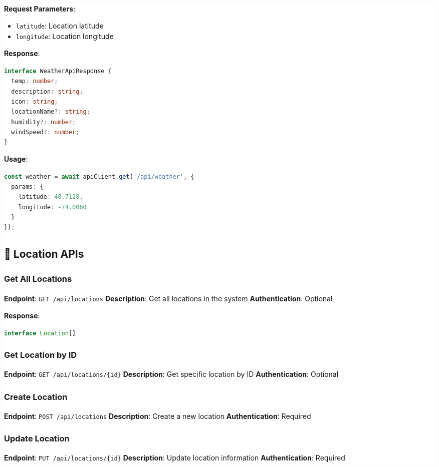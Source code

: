**Request Parameters**:
- `latitude`: Location latitude
- `longitude`: Location longitude

**Response**:
```typescript
interface WeatherApiResponse {
  temp: number;
  description: string;
  icon: string;
  locationName?: string;
  humidity?: number;
  windSpeed?: number;
}
```

**Usage**:
```typescript
const weather = await apiClient.get('/api/weather', {
  params: {
    latitude: 40.7128,
    longitude: -74.0060
  }
});
```

## 📍 Location APIs

### Get All Locations
**Endpoint**: `GET /api/locations`
**Description**: Get all locations in the system
**Authentication**: Optional

**Response**:
```typescript
interface Location[]
```

### Get Location by ID
**Endpoint**: `GET /api/locations/{id}`
**Description**: Get specific location by ID
**Authentication**: Optional

### Create Location
**Endpoint**: `POST /api/locations`
**Description**: Create a new location
**Authentication**: Required

### Update Location
**Endpoint**: `PUT /api/locations/{id}`
**Description**: Update location information
**Authentication**: Required
